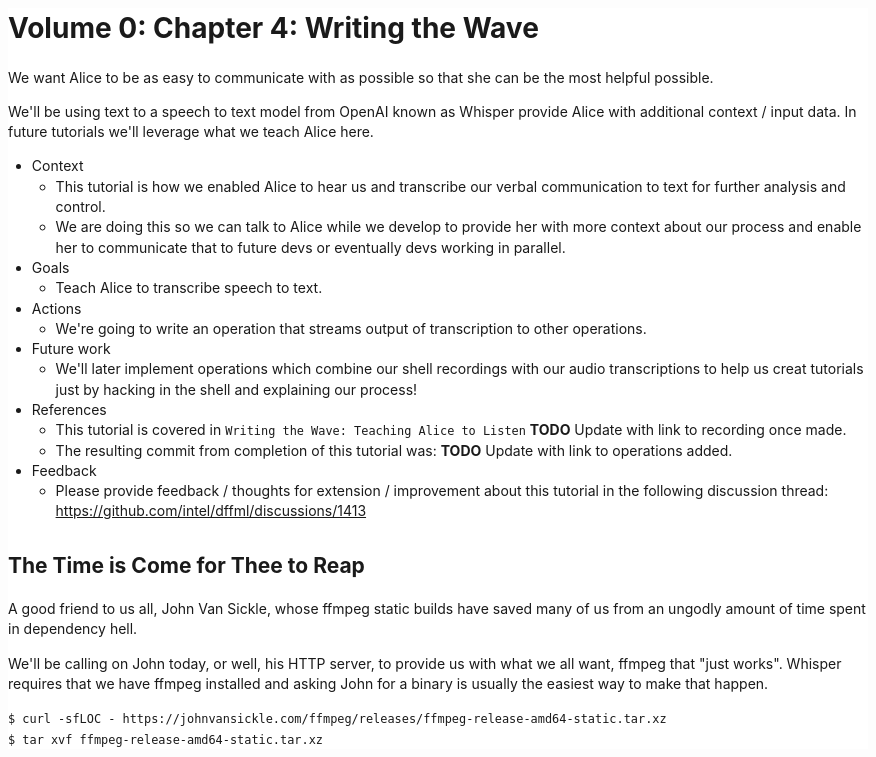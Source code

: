 # Volume 0: Chapter 4: Writing the Wave

We want Alice to be as easy to communicate with as possible so
that she can be the most helpful possible.

We'll be using text to a speech to text model from OpenAI known
as Whisper provide Alice with additional context / input data.
In future tutorials we'll leverage what we teach Alice here.

- Context
  - This tutorial is how we enabled Alice to hear us and
    transcribe our verbal communication to text for further
    analysis and control.
  - We are doing this so we can talk to Alice while we develop
    to provide her with more context about our process and
    enable her to communicate that to future devs or eventually
    devs working in parallel.
- Goals
  - Teach Alice to transcribe speech to text.
- Actions
  - We're going to write an operation that streams output of
    transcription to other operations.
- Future work
  - We'll later implement operations which combine our shell
    recordings with our audio transcriptions to help us creat
    tutorials just by hacking in the shell and explaining our
    process!
- References
  - This tutorial is covered in `Writing the Wave: Teaching Alice to Listen` **TODO** Update with link to recording once made.
  - The resulting commit from completion of this tutorial was: **TODO** Update with link to operations added.
- Feedback
  - Please provide feedback / thoughts for extension / improvement about this tutorial in the following discussion thread: https://github.com/intel/dffml/discussions/1413

## The Time is Come for Thee to Reap

A good friend to us all, John Van Sickle, whose ffmpeg static
builds have saved many of us from an ungodly amount of time
spent in dependency hell.

We'll be calling on John today, or well, his HTTP server, to
provide us with what we all want, ffmpeg that "just works".
Whisper requires that we have ffmpeg installed and asking John
for a binary is usually the easiest way to make that happen.

```console
$ curl -sfLOC - https://johnvansickle.com/ffmpeg/releases/ffmpeg-release-amd64-static.tar.xz
$ tar xvf ffmpeg-release-amd64-static.tar.xz
```

